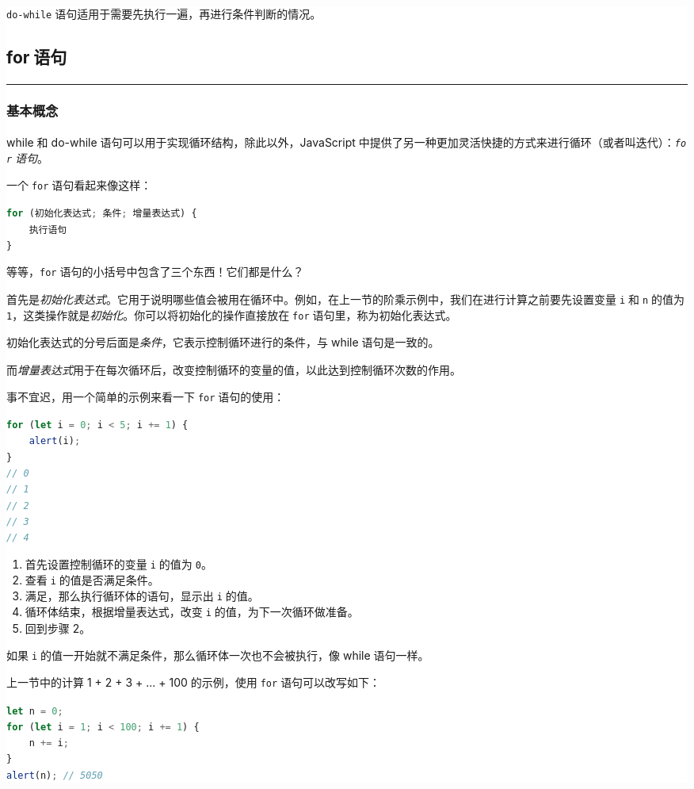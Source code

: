 `do-while` 语句适用于需要先执行一遍，再进行条件判断的情况。









## for 语句

---

### 基本概念

while 和 do-while 语句可以用于实现循环结构，除此以外，JavaScript 中提供了另一种更加灵活快捷的方式来进行循环（或者叫迭代）：*`for` 语句*。

一个 `for` 语句看起来像这样：

```javascript
for (初始化表达式; 条件; 增量表达式) {
    执行语句
}
```

等等，`for` 语句的小括号中包含了三个东西！它们都是什么？

首先是*初始化表达式*。它用于说明哪些值会被用在循环中。例如，在上一节的阶乘示例中，我们在进行计算之前要先设置变量 `i` 和 `n` 的值为 `1`，这类操作就是*初始化*。你可以将初始化的操作直接放在 `for` 语句里，称为初始化表达式。

初始化表达式的分号后面是*条件*，它表示控制循环进行的条件，与 while 语句是一致的。

而*增量表达式*用于在每次循环后，改变控制循环的变量的值，以此达到控制循环次数的作用。

事不宜迟，用一个简单的示例来看一下 `for` 语句的使用：

```javascript
for (let i = 0; i < 5; i += 1) {
    alert(i);
}
// 0
// 1
// 2
// 3
// 4
```

1. 首先设置控制循环的变量 `i` 的值为 `0`。
2. 查看 `i` 的值是否满足条件。
3. 满足，那么执行循环体的语句，显示出 `i` 的值。
4. 循环体结束，根据增量表达式，改变 `i` 的值，为下一次循环做准备。
5. 回到步骤 2。

如果 `i` 的值一开始就不满足条件，那么循环体一次也不会被执行，像 while 语句一样。

上一节中的计算 1 + 2 + 3 + ... + 100 的示例，使用 `for` 语句可以改写如下：

```javascript
let n = 0;
for (let i = 1; i < 100; i += 1) {
    n += i;
}
alert(n); // 5050
```
